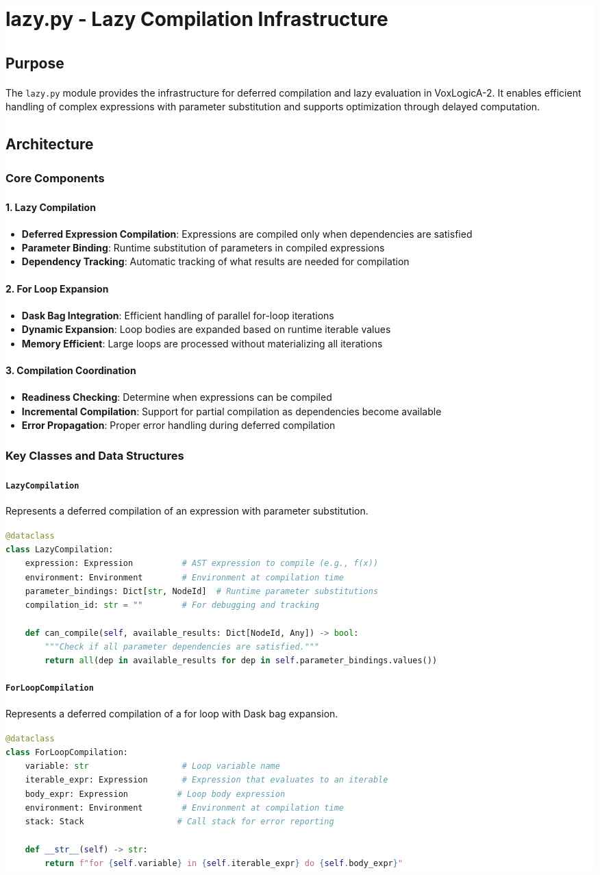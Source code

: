 # lazy.py - Lazy Compilation Infrastructure

## Purpose

The `lazy.py` module provides the infrastructure for deferred compilation and lazy evaluation in VoxLogicA-2. It enables efficient handling of complex expressions with parameter substitution and supports optimization through delayed computation.

## Architecture

### Core Components

#### 1. Lazy Compilation
- **Deferred Expression Compilation**: Expressions are compiled only when dependencies are satisfied
- **Parameter Binding**: Runtime substitution of parameters in compiled expressions
- **Dependency Tracking**: Automatic tracking of what results are needed for compilation

#### 2. For Loop Expansion
- **Dask Bag Integration**: Efficient handling of parallel for-loop iterations
- **Dynamic Expansion**: Loop bodies are expanded based on runtime iterable values
- **Memory Efficient**: Large loops are processed without materializing all iterations

#### 3. Compilation Coordination
- **Readiness Checking**: Determine when expressions can be compiled
- **Incremental Compilation**: Support for partial compilation as dependencies become available
- **Error Propagation**: Proper error handling during deferred compilation

### Key Classes and Data Structures

#### `LazyCompilation`
Represents a deferred compilation of an expression with parameter substitution.

```python
@dataclass
class LazyCompilation:
    expression: Expression          # AST expression to compile (e.g., f(x))
    environment: Environment        # Environment at compilation time
    parameter_bindings: Dict[str, NodeId]  # Runtime parameter substitutions
    compilation_id: str = ""        # For debugging and tracking
    
    def can_compile(self, available_results: Dict[NodeId, Any]) -> bool:
        """Check if all parameter dependencies are satisfied."""
        return all(dep in available_results for dep in self.parameter_bindings.values())
```

#### `ForLoopCompilation`
Represents a deferred compilation of a for loop with Dask bag expansion.

```python
@dataclass
class ForLoopCompilation:
    variable: str                   # Loop variable name
    iterable_expr: Expression       # Expression that evaluates to an iterable
    body_expr: Expression          # Loop body expression
    environment: Environment        # Environment at compilation time
    stack: Stack                   # Call stack for error reporting
    
    def __str__(self) -> str:
        return f"for {self.variable} in {self.iterable_expr} do {self.body_expr}"
```
